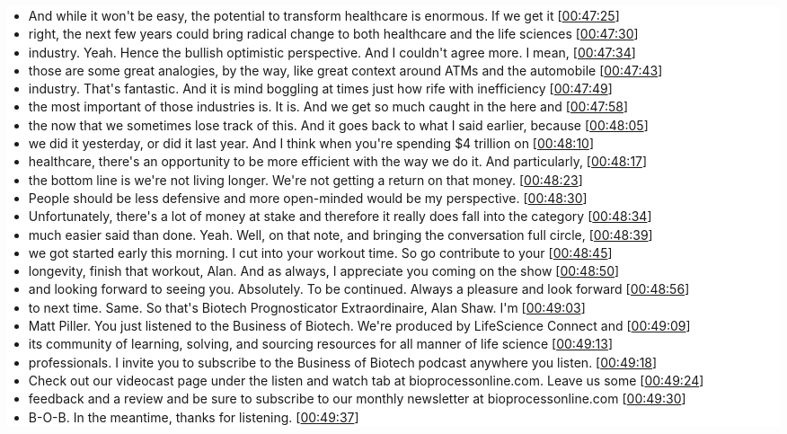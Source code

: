 *  And while it won't be easy, the potential to transform healthcare is enormous. If we get it [[00:47:25](https://www.youtube.com/watch?v=QpXHy1RMzPE&t=2845.56s)]
*  right, the next few years could bring radical change to both healthcare and the life sciences [[00:47:30](https://www.youtube.com/watch?v=QpXHy1RMzPE&t=2850.6s)]
*  industry. Yeah. Hence the bullish optimistic perspective. And I couldn't agree more. I mean, [[00:47:34](https://www.youtube.com/watch?v=QpXHy1RMzPE&t=2854.6s)]
*  those are some great analogies, by the way, like great context around ATMs and the automobile [[00:47:43](https://www.youtube.com/watch?v=QpXHy1RMzPE&t=2863.72s)]
*  industry. That's fantastic. And it is mind boggling at times just how rife with inefficiency [[00:47:49](https://www.youtube.com/watch?v=QpXHy1RMzPE&t=2869.96s)]
*  the most important of those industries is. It is. And we get so much caught in the here and [[00:47:58](https://www.youtube.com/watch?v=QpXHy1RMzPE&t=2878.44s)]
*  the now that we sometimes lose track of this. And it goes back to what I said earlier, because [[00:48:05](https://www.youtube.com/watch?v=QpXHy1RMzPE&t=2885.64s)]
*  we did it yesterday, or did it last year. And I think when you're spending $4 trillion on [[00:48:10](https://www.youtube.com/watch?v=QpXHy1RMzPE&t=2890.76s)]
*  healthcare, there's an opportunity to be more efficient with the way we do it. And particularly, [[00:48:17](https://www.youtube.com/watch?v=QpXHy1RMzPE&t=2897.48s)]
*  the bottom line is we're not living longer. We're not getting a return on that money. [[00:48:23](https://www.youtube.com/watch?v=QpXHy1RMzPE&t=2903.4s)]
*  People should be less defensive and more open-minded would be my perspective. [[00:48:30](https://www.youtube.com/watch?v=QpXHy1RMzPE&t=2910.76s)]
*  Unfortunately, there's a lot of money at stake and therefore it really does fall into the category [[00:48:34](https://www.youtube.com/watch?v=QpXHy1RMzPE&t=2914.76s)]
*  much easier said than done. Yeah. Well, on that note, and bringing the conversation full circle, [[00:48:39](https://www.youtube.com/watch?v=QpXHy1RMzPE&t=2919.8799999999997s)]
*  we got started early this morning. I cut into your workout time. So go contribute to your [[00:48:45](https://www.youtube.com/watch?v=QpXHy1RMzPE&t=2925.3999999999996s)]
*  longevity, finish that workout, Alan. And as always, I appreciate you coming on the show [[00:48:50](https://www.youtube.com/watch?v=QpXHy1RMzPE&t=2930.52s)]
*  and looking forward to seeing you. Absolutely. To be continued. Always a pleasure and look forward [[00:48:56](https://www.youtube.com/watch?v=QpXHy1RMzPE&t=2936.68s)]
*  to next time. Same. So that's Biotech Prognosticator Extraordinaire, Alan Shaw. I'm [[00:49:03](https://www.youtube.com/watch?v=QpXHy1RMzPE&t=2943.72s)]
*  Matt Piller. You just listened to the Business of Biotech. We're produced by LifeScience Connect and [[00:49:09](https://www.youtube.com/watch?v=QpXHy1RMzPE&t=2949.56s)]
*  its community of learning, solving, and sourcing resources for all manner of life science [[00:49:13](https://www.youtube.com/watch?v=QpXHy1RMzPE&t=2953.8799999999997s)]
*  professionals. I invite you to subscribe to the Business of Biotech podcast anywhere you listen. [[00:49:18](https://www.youtube.com/watch?v=QpXHy1RMzPE&t=2958.52s)]
*  Check out our videocast page under the listen and watch tab at bioprocessonline.com. Leave us some [[00:49:24](https://www.youtube.com/watch?v=QpXHy1RMzPE&t=2964.2799999999997s)]
*  feedback and a review and be sure to subscribe to our monthly newsletter at bioprocessonline.com [[00:49:30](https://www.youtube.com/watch?v=QpXHy1RMzPE&t=2970.92s)]
*  B-O-B. In the meantime, thanks for listening. [[00:49:37](https://www.youtube.com/watch?v=QpXHy1RMzPE&t=2977.96s)]
